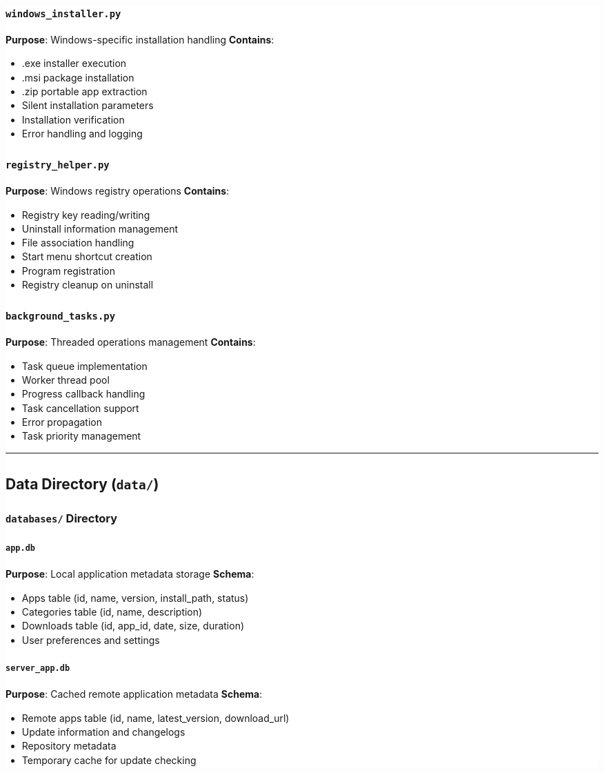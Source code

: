 ### `windows_installer.py`
**Purpose**: Windows-specific installation handling
**Contains**:
- .exe installer execution
- .msi package installation
- .zip portable app extraction
- Silent installation parameters
- Installation verification
- Error handling and logging

### `registry_helper.py`
**Purpose**: Windows registry operations
**Contains**:
- Registry key reading/writing
- Uninstall information management
- File association handling
- Start menu shortcut creation
- Program registration
- Registry cleanup on uninstall

### `background_tasks.py`
**Purpose**: Threaded operations management
**Contains**:
- Task queue implementation
- Worker thread pool
- Progress callback handling
- Task cancellation support
- Error propagation
- Task priority management

---

## Data Directory (`data/`)

### `databases/` Directory

#### `app.db`
**Purpose**: Local application metadata storage
**Schema**:
- Apps table (id, name, version, install_path, status)
- Categories table (id, name, description)
- Downloads table (id, app_id, date, size, duration)
- User preferences and settings

#### `server_app.db`
**Purpose**: Cached remote application metadata
**Schema**:
- Remote apps table (id, name, latest_version, download_url)
- Update information and changelogs
- Repository metadata
- Temporary cache for update checking
